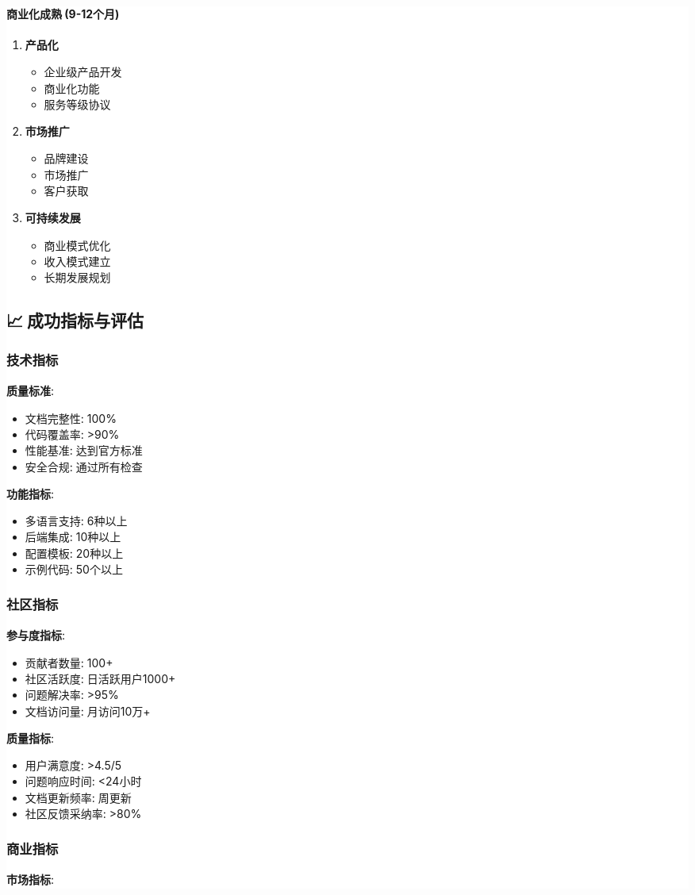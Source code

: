#### 商业化成熟 (9-12个月)

1. **产品化**
   - 企业级产品开发
   - 商业化功能
   - 服务等级协议

2. **市场推广**
   - 品牌建设
   - 市场推广
   - 客户获取

3. **可持续发展**
   - 商业模式优化
   - 收入模式建立
   - 长期发展规划

## 📈 成功指标与评估

### 技术指标

**质量标准**:

- 文档完整性: 100%
- 代码覆盖率: >90%
- 性能基准: 达到官方标准
- 安全合规: 通过所有检查

**功能指标**:

- 多语言支持: 6种以上
- 后端集成: 10种以上
- 配置模板: 20种以上
- 示例代码: 50个以上

### 社区指标

**参与度指标**:

- 贡献者数量: 100+
- 社区活跃度: 日活跃用户1000+
- 问题解决率: >95%
- 文档访问量: 月访问10万+

**质量指标**:

- 用户满意度: >4.5/5
- 问题响应时间: <24小时
- 文档更新频率: 周更新
- 社区反馈采纳率: >80%

### 商业指标

**市场指标**:
